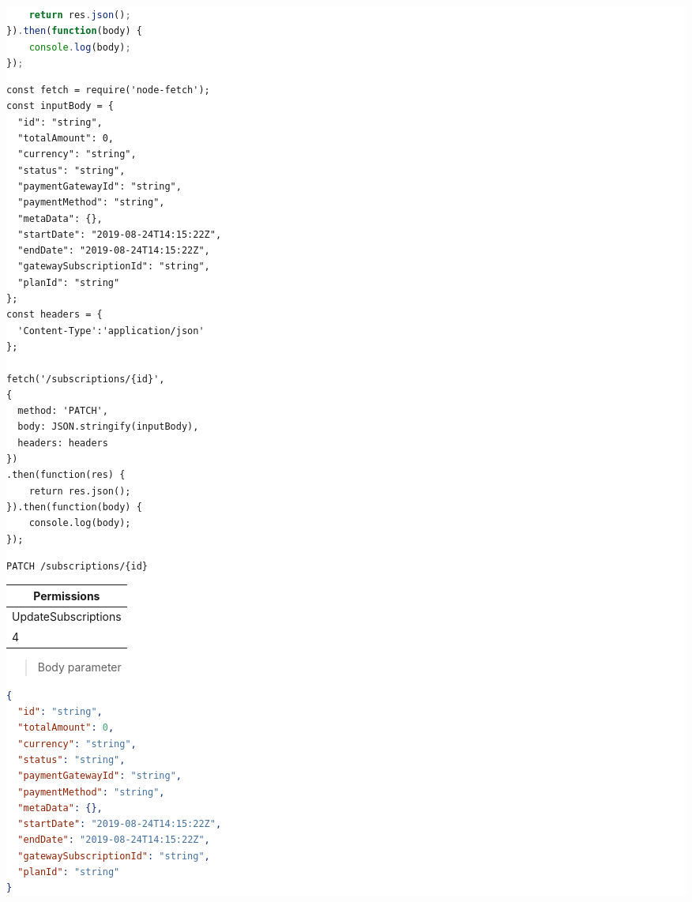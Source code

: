 ```javascript
    return res.json();
}).then(function(body) {
    console.log(body);
});

```

```javascript--nodejs
const fetch = require('node-fetch');
const inputBody = {
  "id": "string",
  "totalAmount": 0,
  "currency": "string",
  "status": "string",
  "paymentGatewayId": "string",
  "paymentMethod": "string",
  "metaData": {},
  "startDate": "2019-08-24T14:15:22Z",
  "endDate": "2019-08-24T14:15:22Z",
  "gatewaySubscriptionId": "string",
  "planId": "string"
};
const headers = {
  'Content-Type':'application/json'
};

fetch('/subscriptions/{id}',
{
  method: 'PATCH',
  body: JSON.stringify(inputBody),
  headers: headers
})
.then(function(res) {
    return res.json();
}).then(function(body) {
    console.log(body);
});

```

`PATCH /subscriptions/{id}`

| Permissions         |
| ------------------- |
| UpdateSubscriptions |
| 4                   |

> Body parameter

```json
{
  "id": "string",
  "totalAmount": 0,
  "currency": "string",
  "status": "string",
  "paymentGatewayId": "string",
  "paymentMethod": "string",
  "metaData": {},
  "startDate": "2019-08-24T14:15:22Z",
  "endDate": "2019-08-24T14:15:22Z",
  "gatewaySubscriptionId": "string",
  "planId": "string"
}
```

